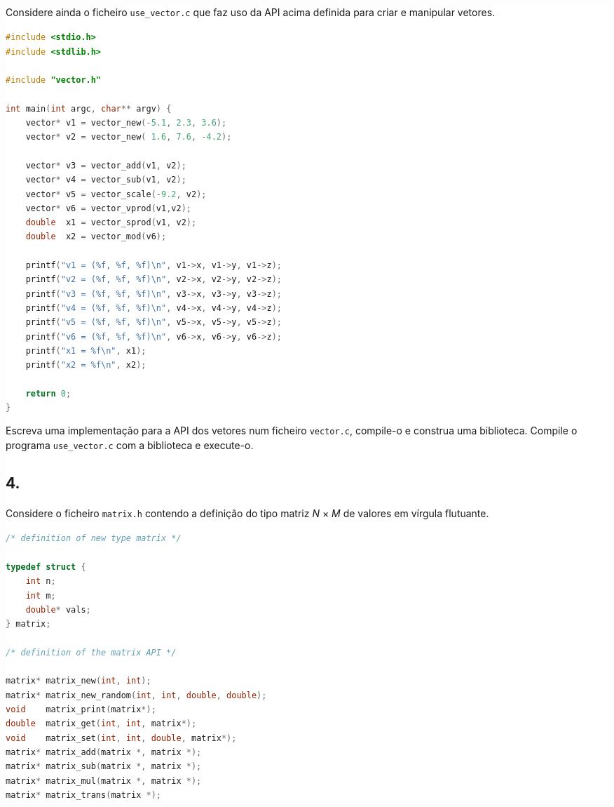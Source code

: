 ```c
```

Considere ainda o ficheiro `use_vector.c` que faz uso da API acima definida para criar e manipular vetores.

```c
#include <stdio.h>
#include <stdlib.h>

#include "vector.h"

int main(int argc, char** argv) {
    vector* v1 = vector_new(-5.1, 2.3, 3.6);
    vector* v2 = vector_new( 1.6, 7.6, -4.2);

    vector* v3 = vector_add(v1, v2);
    vector* v4 = vector_sub(v1, v2);
    vector* v5 = vector_scale(-9.2, v2);
    vector* v6 = vector_vprod(v1,v2);
    double  x1 = vector_sprod(v1, v2);
    double  x2 = vector_mod(v6);

    printf("v1 = (%f, %f, %f)\n", v1->x, v1->y, v1->z);
    printf("v2 = (%f, %f, %f)\n", v2->x, v2->y, v2->z);
    printf("v3 = (%f, %f, %f)\n", v3->x, v3->y, v3->z);
    printf("v4 = (%f, %f, %f)\n", v4->x, v4->y, v4->z);
    printf("v5 = (%f, %f, %f)\n", v5->x, v5->y, v5->z);
    printf("v6 = (%f, %f, %f)\n", v6->x, v6->y, v6->z);
    printf("x1 = %f\n", x1);
    printf("x2 = %f\n", x2);

    return 0;
}
```

Escreva uma implementação para a API dos vetores num ficheiro `vector.c`, compile-o e construa uma biblioteca. Compile o programa `use_vector.c` com a biblioteca e execute-o.

## 4.

Considere o ficheiro `matrix.h` contendo a definição do tipo matriz *N* × *M* de valores em vírgula flutuante.

```c
/* definition of new type matrix */

typedef struct {
    int n;
    int m;
    double* vals;
} matrix;

/* definition of the matrix API */

matrix* matrix_new(int, int);
matrix* matrix_new_random(int, int, double, double);
void    matrix_print(matrix*);
double  matrix_get(int, int, matrix*);
void    matrix_set(int, int, double, matrix*);
matrix* matrix_add(matrix *, matrix *);
matrix* matrix_sub(matrix *, matrix *);
matrix* matrix_mul(matrix *, matrix *);
matrix* matrix_trans(matrix *);
```
